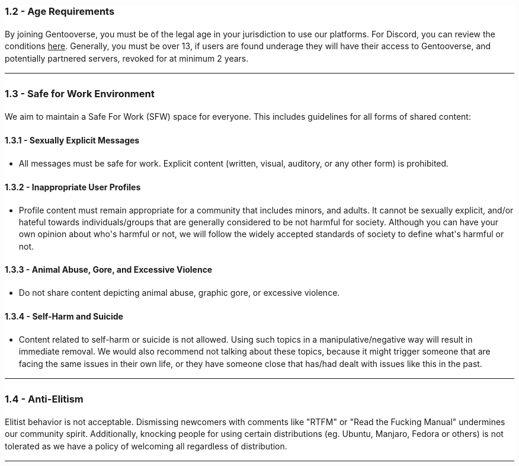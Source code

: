 
### 1.2 - Age Requirements <a name="12---age-requirements"></a>

By joining Gentooverse, you must be of the legal age in your jurisdiction to use our platforms. For Discord, you can review the conditions [here](https://support.discord.com/hc/en-us/articles/360040724612-Why-is-Discord-asking-for-my-birthday). Generally, you must be over 13, if users are found underage they will have their access to Gentooverse, and potentially partnered servers, revoked for at minimum 2 years.

---

### 1.3 - Safe for Work Environment <a name="13---safe-for-work-environment"></a>

We aim to maintain a Safe For Work (SFW) space for everyone. This includes guidelines for all forms of shared content:

#### 1.3.1 - Sexually Explicit Messages
- All messages must be safe for work. Explicit content (written, visual, auditory, or any other form) is prohibited.

#### 1.3.2 - Inappropriate User Profiles
- Profile content must remain appropriate for a community that includes minors, and adults. It cannot be
  sexually explicit, and/or hateful towards individuals/groups that are generally considered to be not harmful for
  society. Although you can have your own opinion about who's harmful or not, we will follow the widely accepted
  standards of society to define what's harmful or not.

#### 1.3.3 - Animal Abuse, Gore, and Excessive Violence
- Do not share content depicting animal abuse, graphic gore, or excessive violence.

#### 1.3.4 - Self-Harm and Suicide
- Content related to self-harm or suicide is not allowed. Using such topics in a manipulative/negative
  way will result in immediate removal. We would also recommend not talking about these topics, because it might trigger
  someone that are facing the same issues in their own life, or they have someone close that has/had dealt with issues
  like this in the past.

---

### 1.4 - Anti-Elitism <a name="14---anti-elitism"></a>

Elitist behavior is not acceptable. Dismissing newcomers with comments like "RTFM" or "Read the Fucking Manual" undermines our community spirit. Additionally, knocking people for using certain distributions (eg. Ubuntu, Manjaro, Fedora or others) is not tolerated as we have a policy of welcoming all regardless of distribution.

---
